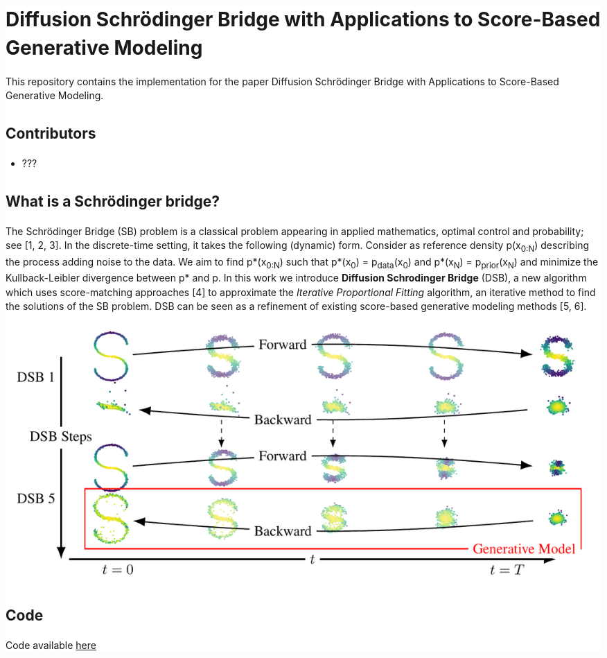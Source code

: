 # Diffusion Schr&ouml;dinger Bridge with Applications to Score-Based Generative Modeling

This repository contains the implementation for the paper Diffusion
Schr&ouml;dinger Bridge with Applications to Score-Based Generative Modeling.

Contributors
------------

* ???

What is a Schr&ouml;dinger bridge?
-----------------------------

The Schr&ouml;dinger Bridge (SB) problem is a classical problem appearing in
applied mathematics, optimal control and probability; see [1, 2, 3].  In the
discrete-time setting, it takes the following (dynamic) form. Consider as
reference density p(x<sub>0:N</sub>) describing the process adding noise to the
data.  We aim to find p\*(x<sub>0:N</sub>) such that p\*(x<sub>0</sub>) =
p<sub>data</sub>(x<sub>0</sub>) and p\*(x<sub>N</sub>) =
p<sub>prior</sub>(x<sub>N</sub>) and minimize the Kullback-Leibler divergence
between p\* and p. In this work we introduce **Diffusion Schrodinger Bridge**
(DSB), a new algorithm which uses score-matching approaches [4] to
approximate the *Iterative Proportional Fitting* algorithm, an iterative method
to find the solutions of the SB problem. DSB can be seen as a refinement of
existing score-based generative modeling methods [5, 6].


![Schrodinger bridge](schrodinger_bridge.png)

Code
------------

Code available [here](https://github.com/anon284/schrodinger_bridge)
